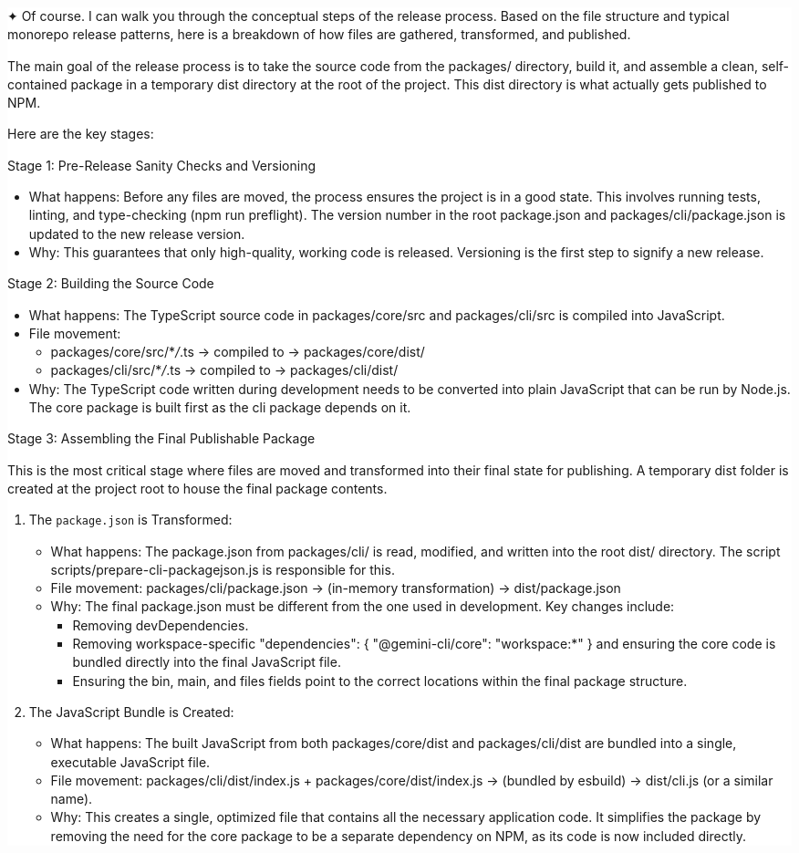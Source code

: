 ✦ Of course. I can walk you through the conceptual steps of the release process. Based on the file structure and typical
monorepo release patterns, here is a breakdown of how files are gathered, transformed, and published.

The main goal of the release process is to take the source code from the packages/ directory, build it, and assemble a
clean, self-contained package in a temporary dist directory at the root of the project. This dist directory is what
actually gets published to NPM.

Here are the key stages:

Stage 1: Pre-Release Sanity Checks and Versioning

- What happens: Before any files are moved, the process ensures the project is in a good state. This involves running tests,
  linting, and type-checking (npm run preflight). The version number in the root package.json and packages/cli/package.json
  is updated to the new release version.
- Why: This guarantees that only high-quality, working code is released. Versioning is the first step to signify a new
  release.

Stage 2: Building the Source Code

- What happens: The TypeScript source code in packages/core/src and packages/cli/src is compiled into JavaScript.
- File movement:
  - packages/core/src/\*_/_.ts -> compiled to -> packages/core/dist/
  - packages/cli/src/\*_/_.ts -> compiled to -> packages/cli/dist/
- Why: The TypeScript code written during development needs to be converted into plain JavaScript that can be run by
  Node.js. The core package is built first as the cli package depends on it.

Stage 3: Assembling the Final Publishable Package

This is the most critical stage where files are moved and transformed into their final state for publishing. A temporary
dist folder is created at the project root to house the final package contents.

1.  The `package.json` is Transformed:
    - What happens: The package.json from packages/cli/ is read, modified, and written into the root dist/ directory. The
      script scripts/prepare-cli-packagejson.js is responsible for this.
    - File movement: packages/cli/package.json -> (in-memory transformation) -> dist/package.json
    - Why: The final package.json must be different from the one used in development. Key changes include:
      - Removing devDependencies.
      - Removing workspace-specific "dependencies": { "@gemini-cli/core": "workspace:\*" } and ensuring the core code is
        bundled directly into the final JavaScript file.
      - Ensuring the bin, main, and files fields point to the correct locations within the final package structure.

2.  The JavaScript Bundle is Created:
    - What happens: The built JavaScript from both packages/core/dist and packages/cli/dist are bundled into a single,
      executable JavaScript file.
    - File movement: packages/cli/dist/index.js + packages/core/dist/index.js -> (bundled by esbuild) -> dist/cli.js (or a
      similar name).
    - Why: This creates a single, optimized file that contains all the necessary application code. It simplifies the package
      by removing the need for the core package to be a separate dependency on NPM, as its code is now included directly.
